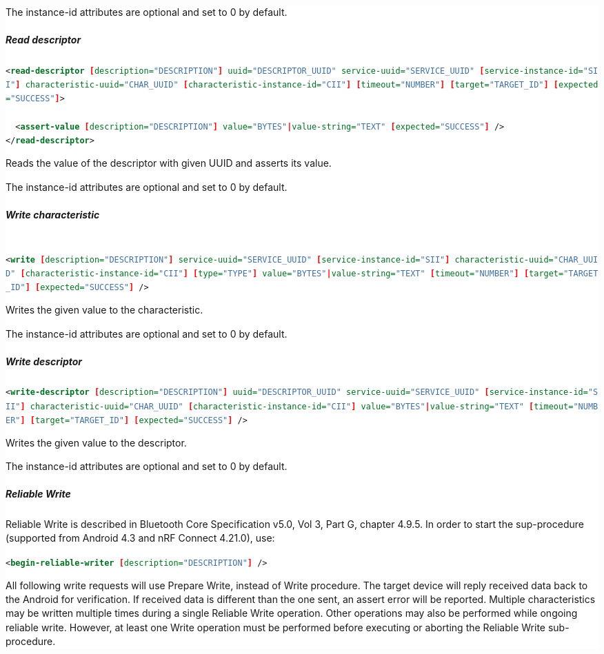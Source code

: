 The instance-id attributes are optional and set to 0 by default.

##### Read descriptor

```xml
<read-descriptor [description="DESCRIPTION"] uuid="DESCRIPTOR_UUID" service-uuid="SERVICE_UUID" [service-instance-id="SII"] characteristic-uuid="CHAR_UUID" [characteristic-instance-id="CII"] [timeout="NUMBER"] [target="TARGET_ID"] [expected="SUCCESS"]>
  
  <assert-value [description="DESCRIPTION"] value="BYTES"|value-string="TEXT" [expected="SUCCESS"] />
</read-descriptor>
```

Reads the value of the descriptor with given UUID and asserts its value.

The instance-id attributes are optional and set to 0 by default.

##### Write characteristic

```xml

<write [description="DESCRIPTION"] service-uuid="SERVICE_UUID" [service-instance-id="SII"] characteristic-uuid="CHAR_UUID" [characteristic-instance-id="CII"] [type="TYPE"] value="BYTES"|value-string="TEXT" [timeout="NUMBER"] [target="TARGET_ID"] [expected="SUCCESS"] />
```

Writes the given value to the characteristic.

The instance-id attributes are optional and set to 0 by default.

##### Write descriptor

```xml
<write-descriptor [description="DESCRIPTION"] uuid="DESCRIPTOR_UUID" service-uuid="SERVICE_UUID" [service-instance-id="SII"] characteristic-uuid="CHAR_UUID" [characteristic-instance-id="CII"] value="BYTES"|value-string="TEXT" [timeout="NUMBER"] [target="TARGET_ID"] [expected="SUCCESS"] />
```

Writes the given value to the descriptor.

The instance-id attributes are optional and set to 0 by default.

##### Reliable Write

Reliable Write is described in Bluetooth Core Specification v5.0, Vol 3, Part G, chapter 4.9.5. In order to start the sup-procedure (supported from Android 4.3 and nRF Connect 4.21.0), use:

```xml
<begin-reliable-writer [description="DESCRIPTION"] />
```

All following write requests will use Prepare Write, instead of Write procedure. The target device will reply received data back to the Android for verification. If received data is different than the one sent, an assert error will be reported. Multiple characteristics may be written multiple times during a single Reliable Write operation. Other operations may also be performed while ongoing reliable write. However, at least one Write operation must be performed before executing or aborting the Reliable Write sub-procedure.
